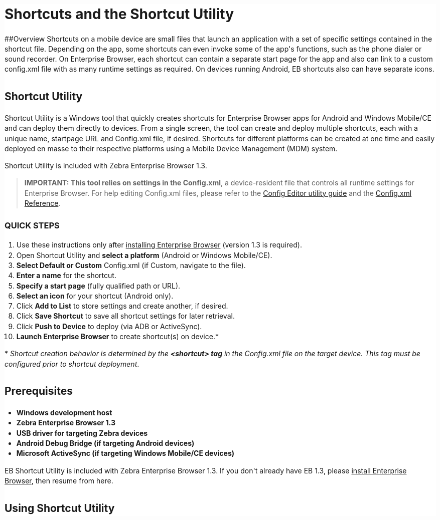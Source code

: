 # Shortcuts and the Shortcut Utility

##Overview
Shortcuts on a mobile device are small files that launch an application with a set of specific settings contained in the shortcut file. Depending on the app, some shortcuts can even invoke some of the app's functions, such as the phone dialer or sound recorder. On Enterprise Browser, each shortcut can contain a separate start page for the app and also can link to a custom config.xml file with as many runtime settings as required. On devices running Android, EB shortcuts also can have separate icons. 

## Shortcut Utility
Shortcut Utility is a Windows tool that quickly creates shortcuts for Enterprise Browser apps for Android and Windows Mobile/CE and can deploy them directly to devices. From a single screen, the tool can create and deploy multiple shortcuts, each with a unique name, startpage URL and Config.xml file, if desired. Shortcuts for different platforms can be created at one time and easily deployed en masse to their respective platforms using a Mobile Device Management (MDM) system. 

Shortcut Utility is included with Zebra Enterprise Browser 1.3. 

>**IMPORTANT: This tool relies on settings in the Config.xml**, a device-resident file that controls all runtime settings for Enterprise Browser. For help editing Config.xml files, please refer to the [Config Editor utility guide](../guide/ConfigEditor) and the [Config.xml Reference](../guide/configreference). 

### QUICK STEPS
1. Use these instructions only after [installing Enterprise Browser](../guide-setup) (version 1.3 is required). 
2. Open Shortcut Utility and **select a platform** (Android or Windows Mobile/CE).
3. **Select Default or Custom** Config.xml (if Custom, navigate to the file).
4. **Enter a name** for the shortcut.
5. **Specify a start page** (fully qualified path or URL).
6. **Select an icon** for your shortcut (Android only).
7. Click **Add to List** to store settings and create another, if desired. 
8. Click **Save Shortcut** to save all shortcut settings for later retrieval.
9. Click **Push to Device** to deploy (via ADB or ActiveSync).
10. **Launch Enterprise Browser** to create shortcut(s) on device.&#42;

&#42; *Shortcut creation behavior is determined by the **&lt;shortcut&gt; tag** in the Config.xml file on the target device. This tag must be configured prior to shortcut deployment*.

## Prerequisites
* **Windows development host**
* **Zebra Enterprise Browser 1.3**
* **USB driver for targeting Zebra devices**
* **Android Debug Bridge (if targeting Android devices)**
* **Microsoft ActiveSync (if targeting Windows Mobile/CE devices)**

EB Shortcut Utility is included with Zebra Enterprise Browser 1.3. If you don't already have EB 1.3, please [install Enterprise Browser](../guide/setup), then resume from here. 

## Using Shortcut Utility
